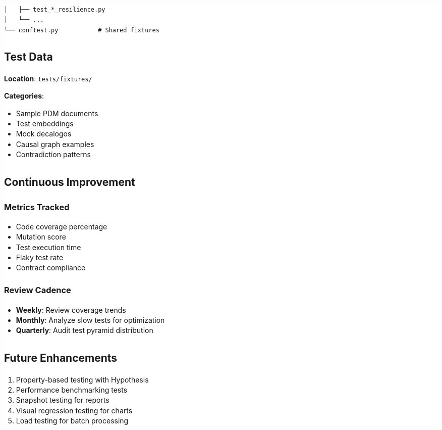 ```
│   ├── test_*_resilience.py
│   └── ...
└── conftest.py           # Shared fixtures
```

## Test Data

**Location**: `tests/fixtures/`

**Categories**:
- Sample PDM documents
- Test embeddings
- Mock decalogos
- Causal graph examples
- Contradiction patterns

## Continuous Improvement

### Metrics Tracked
- Code coverage percentage
- Mutation score
- Test execution time
- Flaky test rate
- Contract compliance

### Review Cadence
- **Weekly**: Review coverage trends
- **Monthly**: Analyze slow tests for optimization
- **Quarterly**: Audit test pyramid distribution

## Future Enhancements

1. Property-based testing with Hypothesis
2. Performance benchmarking tests
3. Snapshot testing for reports
4. Visual regression testing for charts
5. Load testing for batch processing
